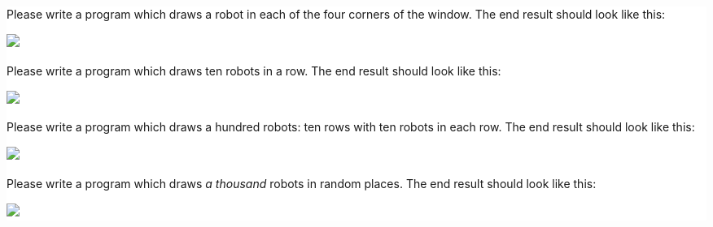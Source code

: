 <programming-exercise name='Four robots' tmcname='part13-01_four_robots'>

Please write a program which draws a robot in each of the four corners of the window. The end result should look like this:

<img src="pygame_four.gif">

</programming-exercise>

<programming-exercise name='Robots in a row' tmcname='part13-02_robots_row'>

Please write a program which draws ten robots in a row. The end result should look like this:

<img src="pygame_row.gif">

</programming-exercise>

<programming-exercise name='A hundred robots' tmcname='part13-03_hundred_robots'>

Please write a program which draws a hundred robots: ten rows with ten robots in each row. The end result should look like this:

<img src="pygame_hundred.gif">

</programming-exercise>

<programming-exercise name='Random robots' tmcname='part13-04_random_robots'>

Please write a program which draws _a thousand_ robots in random places. The end result should look like this:

<img src="pygame_thousand.gif">

</programming-exercise>
